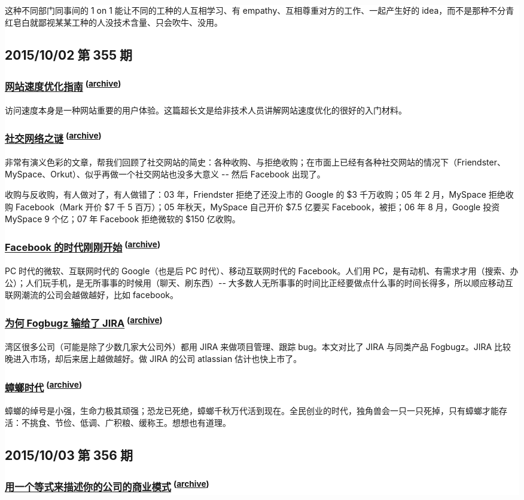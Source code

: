 这种不同部门同事间的 1 on 1 能让不同的工种的人互相学习、有 empathy、互相尊重对方的工作、一起产生好的 idea，而不是那种不分青红皂白就鄙视某某工种的人没技术含量、只会吹牛、没用。

## 2015/10/02 第 355 期

### [网站速度优化指南](https://kinsta.com/learn/page-speed/) <sup>([archive](https://web.archive.org/web/20230119213339/https://kinsta.com/learn/page-speed/))</sup>

访问速度本身是一种网站重要的用户体验。这篇超长文是给非技术人员讲解网站速度优化的很好的入门材料。

### [社交网络之谜](http://www.aminariana.com/essays/social-myth) <sup>([archive](https://web.archive.org/web/20190724062131/http://www.aminariana.com:80/essays/social-myth))</sup>

非常有演义色彩的文章，帮我们回顾了社交网站的简史：各种收购、与拒绝收购；在市面上已经有各种社交网站的情况下（Friendster、MySpace、Orkut）、似乎再做一个社交网站也没多大意义 -- 然后 Facebook 出现了。

收购与反收购，有人做对了，有人做错了：03 年，Friendster 拒绝了还没上市的 Google 的 $3 千万收购；05 年 2 月，MySpace 拒绝收购 Facebook（Mark 开价 $7 千 5 百万）；05 年秋天，MySpace 自己开价 $7.5 亿要买 Facebook，被拒；06 年 8 月，Google 投资 MySpace 9 个亿；07 年 Facebook 拒绝微软的 $150 亿收购。

### [Facebook 的时代刚刚开始](https://stratechery.com/2015/the-facebook-epoch/) <sup>([archive](https://web.archive.org/web/20221217233123/https://stratechery.com/2015/the-facebook-epoch/))</sup>

PC 时代的微软、互联网时代的 Google（也是后 PC 时代）、移动互联网时代的 Facebook。人们用 PC，是有动机、有需求才用（搜索、办公）；人们玩手机，是无所事事的时候用（聊天、刷东西）-- 大多数人无所事事的时间比正经要做点什么事的时间长得多，所以顺应移动互联网潮流的公司会越做越好，比如 facebook。

### [为何 Fogbugz 输给了 JIRA](http://movingfulcrum.com/why-fogbugz-lost-to-jira/) <sup>([archive](https://web.archive.org/web/20221217201621/https://movingfulcrum.com/why-fogbugz-lost-to-jira/))</sup>

湾区很多公司（可能是除了少数几家大公司外）都用 JIRA 来做项目管理、跟踪 bug。本文对比了 JIRA 与同类产品 Fogbugz。JIRA 比较晚进入市场，却后来居上越做越好。做 JIRA 的公司 atlassian 估计也快上市了。

### [蟑螂时代](https://medium.com/@caterina/the-age-of-the-cockroach-5a720d917416) <sup>([archive](https://web.archive.org/web/20220927031429/https://medium.com/@caterina/the-age-of-the-cockroach-5a720d917416))</sup>

蟑螂的绰号是小强，生命力极其顽强；恐龙已死绝，蟑螂千秋万代活到现在。全民创业的时代，独角兽会一只一只死掉，只有蟑螂才能存活：不挑食、节俭、低调、广积粮、缓称王。想想也有道理。

## 2015/10/03 第 356 期

### [用一个等式来描述你的公司的商业模式](http://tomtunguz.com/the-fundamental-equation-of-a-startup/) <sup>([archive](https://web.archive.org/web/20230120205220/https://tomtunguz.com/the-fundamental-equation-of-a-startup))</sup>
